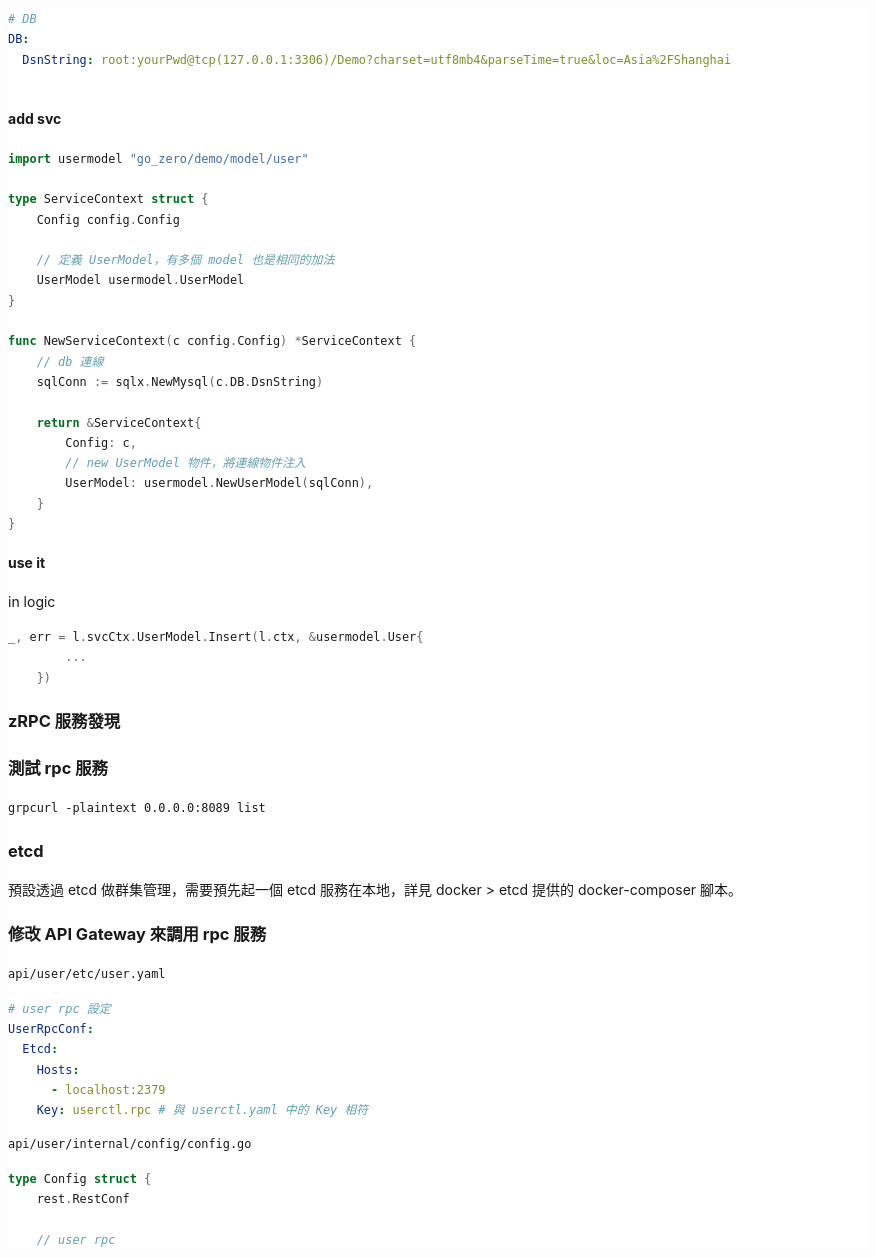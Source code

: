 ```yaml
# DB
DB:
  DsnString: root:yourPwd@tcp(127.0.0.1:3306)/Demo?charset=utf8mb4&parseTime=true&loc=Asia%2FShanghai
  
```
#### add svc
```go
import usermodel "go_zero/demo/model/user"

type ServiceContext struct {
	Config config.Config

	// 定義 UserModel，有多個 model 也是相同的加法
	UserModel usermodel.UserModel
}

func NewServiceContext(c config.Config) *ServiceContext {
	// db 連線
	sqlConn := sqlx.NewMysql(c.DB.DsnString)

	return &ServiceContext{
		Config: c,
		// new UserModel 物件，將連線物件注入
		UserModel: usermodel.NewUserModel(sqlConn),
	}
}

```

#### use it
in logic
```go
_, err = l.svcCtx.UserModel.Insert(l.ctx, &usermodel.User{
		...
	})
```
### zRPC 服務發現
### 測試 rpc 服務
```
grpcurl -plaintext 0.0.0.0:8089 list
```

### etcd
預設透過 etcd 做群集管理，需要預先起一個 etcd 服務在本地，詳見 docker > etcd 提供的 docker-composer 腳本。

### 修改 API Gateway 來調用 rpc 服務
`api/user/etc/user.yaml`
```yaml
# user rpc 設定
UserRpcConf:
  Etcd:
    Hosts:
      - localhost:2379
    Key: userctl.rpc # 與 userctl.yaml 中的 Key 相符
```
`api/user/internal/config/config.go`
```go
type Config struct {
	rest.RestConf

	// user rpc
```